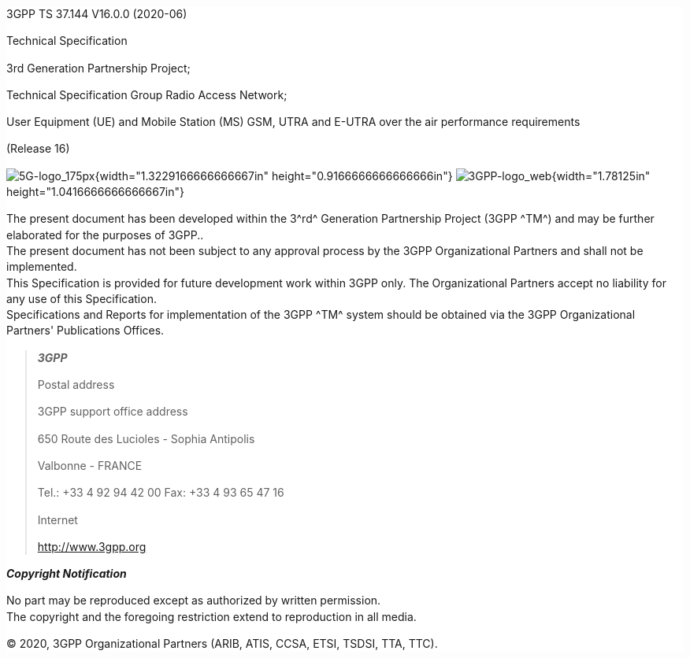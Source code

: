 3GPP TS 37.144 V16.0.0 (2020-06)

Technical Specification

3rd Generation Partnership Project;

Technical Specification Group Radio Access Network;

User Equipment (UE) and Mobile Station (MS) GSM, UTRA and E-UTRA over
the air performance requirements

(Release 16)

![5G-logo\_175px](media/image1.jpeg){width="1.3229166666666667in"
height="0.9166666666666666in"}
![3GPP-logo\_web](media/image2.png){width="1.78125in"
height="1.0416666666666667in"}

The present document has been developed within the 3^rd^ Generation
Partnership Project (3GPP ^TM^) and may be further elaborated for the
purposes of 3GPP..\
The present document has not been subject to any approval process by the
3GPP Organizational Partners and shall not be implemented.\
This Specification is provided for future development work within 3GPP
only. The Organizational Partners accept no liability for any use of
this Specification.\
Specifications and Reports for implementation of the 3GPP ^TM^ system
should be obtained via the 3GPP Organizational Partners\' Publications
Offices.

> ***3GPP***
>
> Postal address
>
> 3GPP support office address
>
> 650 Route des Lucioles - Sophia Antipolis
>
> Valbonne - FRANCE
>
> Tel.: +33 4 92 94 42 00 Fax: +33 4 93 65 47 16
>
> Internet
>
> http://www.3gpp.org

***Copyright Notification***

No part may be reproduced except as authorized by written permission.\
The copyright and the foregoing restriction extend to reproduction in
all media.

© 2020, 3GPP Organizational Partners (ARIB, ATIS, CCSA, ETSI, TSDSI,
TTA, TTC).
